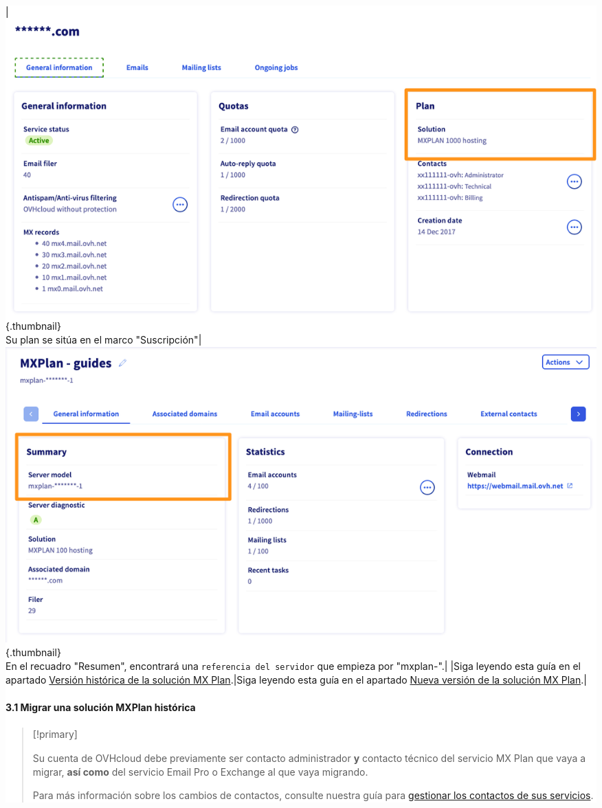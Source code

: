 |![Correo electrónico](images/mxplan-starter-legacy-step1.png){.thumbnail}<br> Su plan se sitúa en el marco "Suscripción"|![Correo electrónico](images/mxplan-starter-new-step1.png){.thumbnail}<br>En el recuadro "Resumen", encontrará una `referencia del servidor` que empieza por "mxplan-".|
|Siga leyendo esta guía en el apartado [Versión histórica de la solución MX Plan](#VersionHistoriqueMxplan).|Siga leyendo esta guía en el apartado [Nueva versión de la solución MX Plan](#NouvelleVersionMxplan).|

#### 3.1 Migrar una solución MXPlan histórica <a name="VersionHistoriqueMxplan"></a>

> [!primary]
>
> Su cuenta de OVHcloud debe previamente ser contacto administrador **y** contacto técnico del servicio MX Plan que vaya a migrar, **así como** del servicio Email Pro o Exchange al que vaya migrando.
>
> Para más información sobre los cambios de contactos, consulte nuestra guía para [gestionar los contactos de sus servicios](../../customer/gestion-de-los-contactos/).
>
